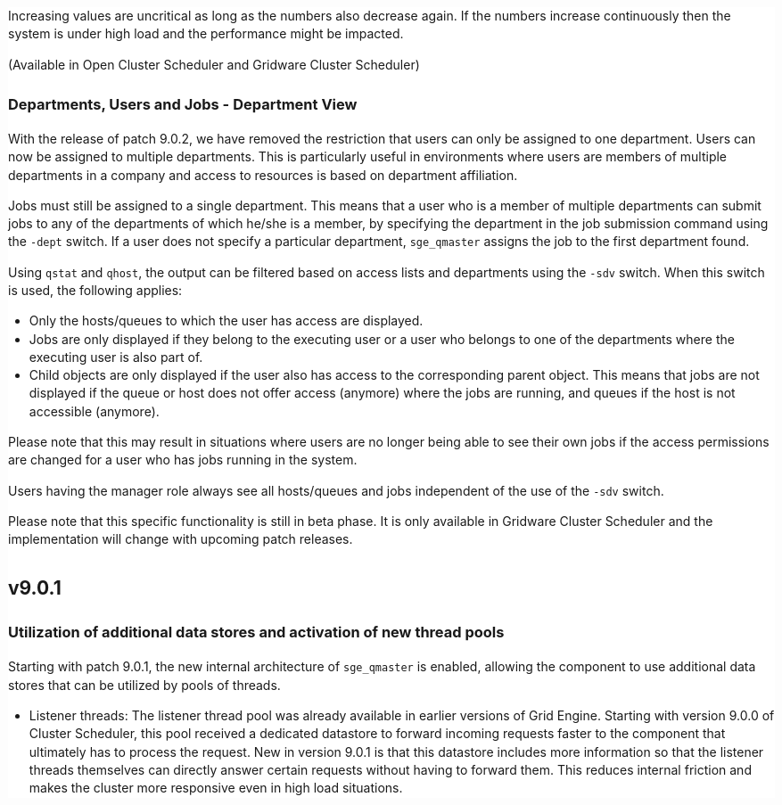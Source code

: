   Increasing values are uncritical as long as the numbers also decrease again. If the numbers increase continuously then the system is under high load and the performance might be impacted. 
 
  (Available in Open Cluster Scheduler and Gridware Cluster Scheduler)

### Departments, Users and Jobs - Department View

With the release of patch 9.0.2, we have removed the restriction that users can only be assigned to one department. Users can now be assigned to multiple departments. This is particularly useful in environments where users are members of multiple departments in a company and access to resources is based on department affiliation. 

Jobs must still be assigned to a single department. This means that a user who is a member of multiple departments can submit jobs to any of the departments of which he/she is a member, by specifying the department in the job submission command using the `-dept` switch. If a user does not specify a particular department, `sge_qmaster` assigns the job to the first department found.

Using `qstat` and `qhost`, the output can be filtered based on access lists and departments using the `-sdv` switch. When this switch is used, the following applies:

* Only the hosts/queues to which the user has access are displayed.
* Jobs are only displayed if they belong to the executing user or a user who belongs to one of the departments where the executing user is also part of.
* Child objects are only displayed if the user also has access to the corresponding parent object. This means that jobs are not displayed if the queue or host does not offer access (anymore) where the jobs are running, and queues if the host is not accessible (anymore).

Please note that this may result in situations where users are no longer being able to see their own jobs if the access permissions are changed for a user who has jobs running in the system.

Users having the manager role always see all hosts/queues and jobs independent of the use of the `-sdv` switch.

Please note that this specific functionality is still in beta phase. It is only available in Gridware Cluster Scheduler and the implementation will change with upcoming patch releases.

## v9.0.1

### Utilization of additional data stores and activation of new thread pools

Starting with patch 9.0.1, the new internal architecture of `sge_qmaster` is enabled, allowing the component to use 
additional data stores that can be utilized by pools of threads.

* Listener threads: The listener thread pool was already available in earlier versions of Grid Engine. Starting with 
  version 9.0.0 of Cluster Scheduler, this pool received a dedicated datastore to forward incoming requests faster to 
  the component that ultimately has to process the request. New in version 9.0.1 is that this datastore includes more 
  information so that the listener threads themselves can directly answer certain requests without having to forward 
  them. This reduces internal friction and makes the cluster more responsive even in high load situations.
